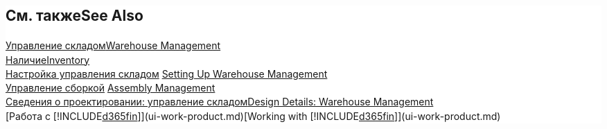 ## <a name="see-also"></a><span data-ttu-id="a1cb3-191">См. также</span><span class="sxs-lookup"><span data-stu-id="a1cb3-191">See Also</span></span>  
[<span data-ttu-id="a1cb3-192">Управление складом</span><span class="sxs-lookup"><span data-stu-id="a1cb3-192">Warehouse Management</span></span>](warehouse-manage-warehouse.md)  
[<span data-ttu-id="a1cb3-193">Наличие</span><span class="sxs-lookup"><span data-stu-id="a1cb3-193">Inventory</span></span>](inventory-manage-inventory.md)  
<span data-ttu-id="a1cb3-194">[Настройка управления складом](warehouse-setup-warehouse.md)   </span><span class="sxs-lookup"><span data-stu-id="a1cb3-194">[Setting Up Warehouse Management](warehouse-setup-warehouse.md)   </span></span>  
<span data-ttu-id="a1cb3-195">[Управление сборкой](assembly-assemble-items.md)  </span><span class="sxs-lookup"><span data-stu-id="a1cb3-195">[Assembly Management](assembly-assemble-items.md)  </span></span>  
[<span data-ttu-id="a1cb3-196">Сведения о проектировании: управление складом</span><span class="sxs-lookup"><span data-stu-id="a1cb3-196">Design Details: Warehouse Management</span></span>](design-details-warehouse-management.md)  
<span data-ttu-id="a1cb3-197">[Работа с [!INCLUDE[d365fin](includes/d365fin_md.md)]](ui-work-product.md)</span><span class="sxs-lookup"><span data-stu-id="a1cb3-197">[Working with [!INCLUDE[d365fin](includes/d365fin_md.md)]](ui-work-product.md)</span></span>
